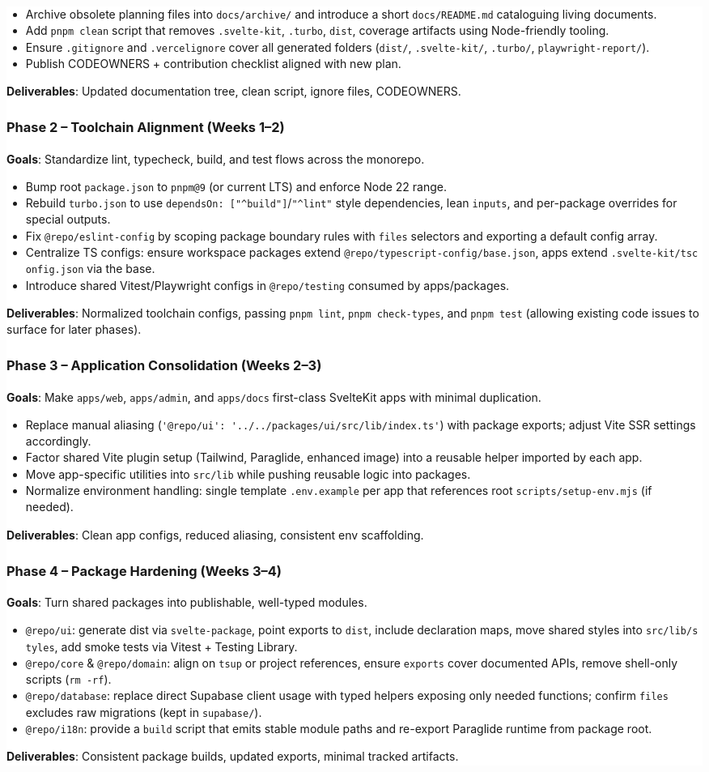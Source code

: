 - Archive obsolete planning files into `docs/archive/` and introduce a short `docs/README.md` cataloguing living documents.
- Add `pnpm clean` script that removes `.svelte-kit`, `.turbo`, `dist`, coverage artifacts using Node-friendly tooling.
- Ensure `.gitignore` and `.vercelignore` cover all generated folders (`dist/`, `.svelte-kit/`, `.turbo/`, `playwright-report/`).
- Publish CODEOWNERS + contribution checklist aligned with new plan.

**Deliverables**: Updated documentation tree, clean script, ignore files, CODEOWNERS.

### Phase 2 – Toolchain Alignment (Weeks 1–2)

**Goals**: Standardize lint, typecheck, build, and test flows across the monorepo.

- Bump root `package.json` to `pnpm@9` (or current LTS) and enforce Node 22 range.
- Rebuild `turbo.json` to use `dependsOn: ["^build"]`/`"^lint"` style dependencies, lean `inputs`, and per-package overrides for special outputs.
- Fix `@repo/eslint-config` by scoping package boundary rules with `files` selectors and exporting a default config array.
- Centralize TS configs: ensure workspace packages extend `@repo/typescript-config/base.json`, apps extend `.svelte-kit/tsconfig.json` via the base.
- Introduce shared Vitest/Playwright configs in `@repo/testing` consumed by apps/packages.

**Deliverables**: Normalized toolchain configs, passing `pnpm lint`, `pnpm check-types`, and `pnpm test` (allowing existing code issues to surface for later phases).

### Phase 3 – Application Consolidation (Weeks 2–3)

**Goals**: Make `apps/web`, `apps/admin`, and `apps/docs` first-class SvelteKit apps with minimal duplication.

- Replace manual aliasing (`'@repo/ui': '../../packages/ui/src/lib/index.ts'`) with package exports; adjust Vite SSR settings accordingly.
- Factor shared Vite plugin setup (Tailwind, Paraglide, enhanced image) into a reusable helper imported by each app.
- Move app-specific utilities into `src/lib` while pushing reusable logic into packages.
- Normalize environment handling: single template `.env.example` per app that references root `scripts/setup-env.mjs` (if needed).

**Deliverables**: Clean app configs, reduced aliasing, consistent env scaffolding.

### Phase 4 – Package Hardening (Weeks 3–4)

**Goals**: Turn shared packages into publishable, well-typed modules.

- `@repo/ui`: generate dist via `svelte-package`, point exports to `dist`, include declaration maps, move shared styles into `src/lib/styles`, add smoke tests via Vitest + Testing Library.
- `@repo/core` & `@repo/domain`: align on `tsup` or project references, ensure `exports` cover documented APIs, remove shell-only scripts (`rm -rf`).
- `@repo/database`: replace direct Supabase client usage with typed helpers exposing only needed functions; confirm `files` excludes raw migrations (kept in `supabase/`).
- `@repo/i18n`: provide a `build` script that emits stable module paths and re-export Paraglide runtime from package root.

**Deliverables**: Consistent package builds, updated exports, minimal tracked artifacts.
